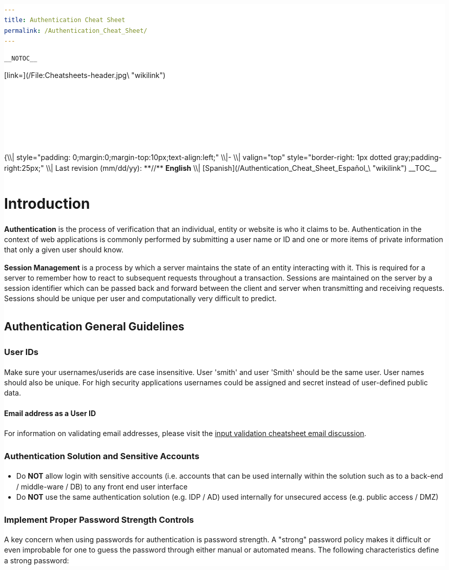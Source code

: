 ```yaml
---
title: Authentication Cheat Sheet
permalink: /Authentication_Cheat_Sheet/
---
```


`__NOTOC__`

<div style="width:100%;height:160px;border:0,margin:0;overflow: hidden;">
[link=](/File:Cheatsheets-header.jpg\ "wikilink")

</div>
{\\| style="padding: 0;margin:0;margin-top:10px;text-align:left;" \\|- \\| valign="top" style="border-right: 1px dotted gray;padding-right:25px;" \\| Last revision (mm/dd/yy): **//**
<b>English</b> \\| [Spanish](/Authentication_Cheat_Sheet_Español_\ "wikilink")
__TOC__

Introduction
============

**Authentication** is the process of verification that an individual, entity or website is who it claims to be. Authentication in the context of web applications is commonly performed by submitting a user name or ID and one or more items of private information that only a given user should know.

**Session Management** is a process by which a server maintains the state of an entity interacting with it. This is required for a server to remember how to react to subsequent requests throughout a transaction. Sessions are maintained on the server by a session identifier which can be passed back and forward between the client and server when transmitting and receiving requests. Sessions should be unique per user and computationally very difficult to predict.

Authentication General Guidelines
---------------------------------

### User IDs

Make sure your usernames/userids are case insensitive. User 'smith' and user 'Smith' should be the same user. User names should also be unique. For high security applications usernames could be assigned and secret instead of user-defined public data.

#### Email address as a User ID

For information on validating email addresses, please visit the [input validation cheatsheet email discussion](https://www.owasp.org/index.php/Input_Validation_Cheat_Sheet#Email_Address_Validation).

### **Authentication Solution and Sensitive Accounts**

-   Do **NOT** allow login with sensitive accounts (i.e. accounts that can be used internally within the solution such as to a back-end / middle-ware / DB) to any front end user interface
-   Do **NOT** use the same authentication solution (e.g. IDP / AD) used internally for unsecured access (e.g. public access / DMZ)

### Implement Proper Password Strength Controls

A key concern when using passwords for authentication is password strength. A "strong" password policy makes it difficult or even improbable for one to guess the password through either manual or automated means. The following characteristics define a strong password:

